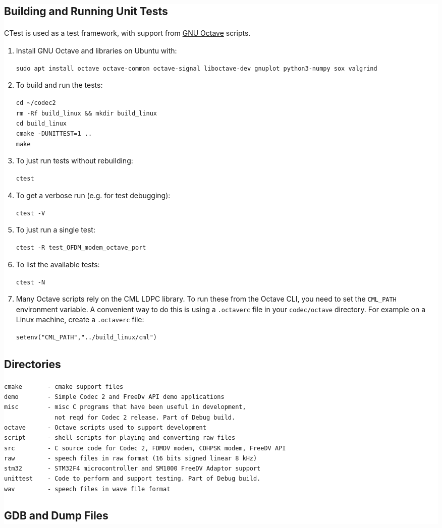 ## Building and Running Unit Tests

CTest is used as a test framework, with support from [GNU Octave](https://www.gnu.org/software/octave/) scripts.

1. Install GNU Octave and libraries on Ubuntu with:
   ```
   sudo apt install octave octave-common octave-signal liboctave-dev gnuplot python3-numpy sox valgrind
   ```
1. To build and run the tests:
   ```
   cd ~/codec2
   rm -Rf build_linux && mkdir build_linux
   cd build_linux
   cmake -DUNITTEST=1 ..
   make
   ```

1. To just run tests without rebuilding:
   ```
   ctest
   ```

1. To get a verbose run (e.g. for test debugging):
   ```
   ctest -V
   ```

1. To just run a single test:
   ```
   ctest -R test_OFDM_modem_octave_port
   ```

1. To list the available tests:
   ```
   ctest -N
   ```

1. Many Octave scripts rely on the CML LDPC library.  To run these from the Octave CLI, you need to set
   the `CML_PATH` environment variable.  A convenient way to do this is using a `.octaverc` file
   in your `codec/octave` directory.  For example on a Linux machine, create a `.octaverc` file:
   ```
   setenv("CML_PATH","../build_linux/cml")
   ```  
   
## Directories
```
cmake       - cmake support files
demo        - Simple Codec 2 and FreeDv API demo applications
misc        - misc C programs that have been useful in development,
              not reqd for Codec 2 release. Part of Debug build.
octave      - Octave scripts used to support development
script      - shell scripts for playing and converting raw files
src         - C source code for Codec 2, FDMDV modem, COHPSK modem, FreeDV API
raw         - speech files in raw format (16 bits signed linear 8 kHz)
stm32       - STM32F4 microcontroller and SM1000 FreeDV Adaptor support
unittest    - Code to perform and support testing. Part of Debug build.
wav         - speech files in wave file format
```
## GDB and Dump Files
